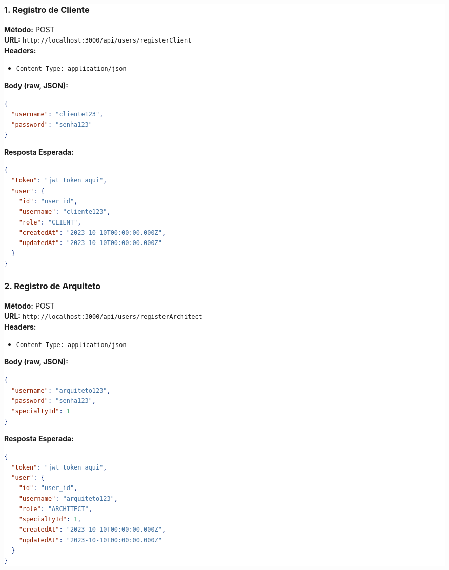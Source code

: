 ### 1. Registro de Cliente

**Método:** POST  
**URL:** `http://localhost:3000/api/users/registerClient`  
**Headers:**
- `Content-Type: application/json`

**Body (raw, JSON):**
```json
{
  "username": "cliente123",
  "password": "senha123"
}
```

**Resposta Esperada:**
```json
{
  "token": "jwt_token_aqui",
  "user": {
    "id": "user_id",
    "username": "cliente123",
    "role": "CLIENT",
    "createdAt": "2023-10-10T00:00:00.000Z",
    "updatedAt": "2023-10-10T00:00:00.000Z"
  }
}
```

### 2. Registro de Arquiteto

**Método:** POST  
**URL:** `http://localhost:3000/api/users/registerArchitect`  
**Headers:**
- `Content-Type: application/json`

**Body (raw, JSON):**
```json
{
  "username": "arquiteto123",
  "password": "senha123",
  "specialtyId": 1
}
```

**Resposta Esperada:**
```json
{
  "token": "jwt_token_aqui",
  "user": {
    "id": "user_id",
    "username": "arquiteto123",
    "role": "ARCHITECT",
    "specialtyId": 1,
    "createdAt": "2023-10-10T00:00:00.000Z",
    "updatedAt": "2023-10-10T00:00:00.000Z"
  }
}
```
